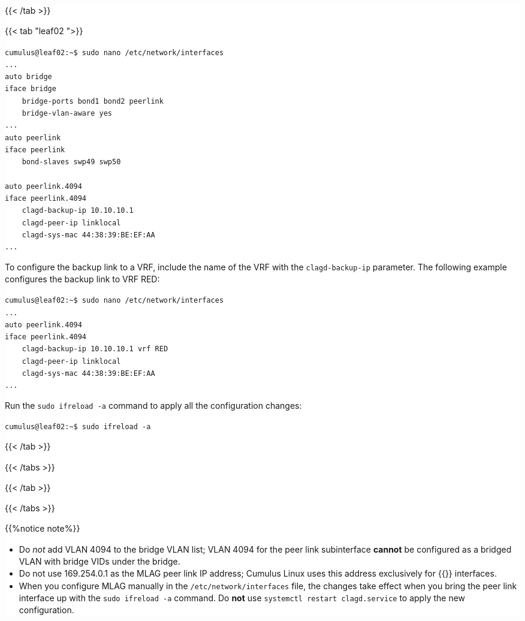 {{< /tab >}}

{{< tab "leaf02 ">}}

```
cumulus@leaf02:~$ sudo nano /etc/network/interfaces
...
auto bridge
iface bridge
    bridge-ports bond1 bond2 peerlink
    bridge-vlan-aware yes
...
auto peerlink
iface peerlink
    bond-slaves swp49 swp50

auto peerlink.4094
iface peerlink.4094
    clagd-backup-ip 10.10.10.1
    clagd-peer-ip linklocal
    clagd-sys-mac 44:38:39:BE:EF:AA
...
```

To configure the backup link to a VRF, include the name of the VRF with the `clagd-backup-ip` parameter. The following example configures the backup link to VRF RED:

```
cumulus@leaf02:~$ sudo nano /etc/network/interfaces
...
auto peerlink.4094
iface peerlink.4094
    clagd-backup-ip 10.10.10.1 vrf RED
    clagd-peer-ip linklocal
    clagd-sys-mac 44:38:39:BE:EF:AA
...
```

Run the `sudo ifreload -a` command to apply all the configuration changes:

```
cumulus@leaf02:~$ sudo ifreload -a
```
{{< /tab >}}

{{< /tabs >}}

{{< /tab >}}

{{< /tabs >}}

{{%notice note%}}

- Do *not* add VLAN 4094 to the bridge VLAN list; VLAN 4094 for the peer link subinterface **cannot** be configured as a bridged VLAN with bridge VIDs under the bridge.
- Do not use 169.254.0.1 as the MLAG peer link IP address; Cumulus Linux uses this address exclusively for {{<link url="Border-Gateway-Protocol-BGP" text="BGP unnumbered">}} interfaces.
- When you configure MLAG manually in the `/etc/network/interfaces` file, the changes take effect when you bring the peer link interface up with the `sudo ifreload -a` command. Do **not** use `systemctl restart clagd.service` to apply the new configuration.
